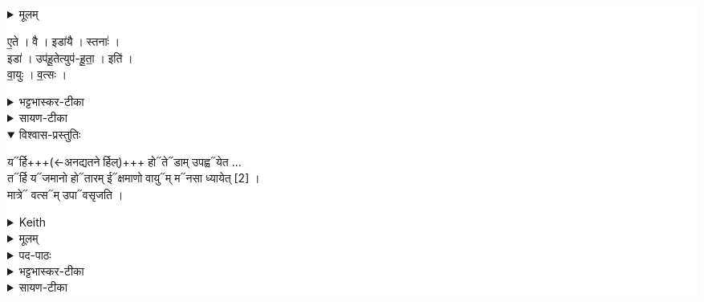 <details><summary>मूलम्</summary></details>

ए॒ते । वै । इडा॑यै । स्तनाः॑ ।   
इडा॑ । उप॑हू॒तेत्युप॑-हू॒ता॒ । इति॑ ।   
वा॒युः । व॒त्सः ।   

<details><summary>भट्टभास्कर-टीका</summary></details>

<details><summary>सायण-टीका</summary></details>

<details open><summary>विश्वास-प्रस्तुतिः</summary>

य᳓र्हि+++(←अनद्यतने र्हिल्)+++ हो᳓ते᳓डाम् उपह्व᳓येत ...  
त᳓र्हि य᳓जमानो हो᳓तारम् ई᳓क्षमाणो वायु᳓म् म᳓नसा ध्यायेत् [2] ।  
मात्रे᳓ वत्स᳓म् उपा᳓वसृजति ।  
</details>

<details><summary>Keith</summary></details>

<details><summary>मूलम्</summary></details>

<details><summary>पद-पाठः</summary></details>

<details><summary>भट्टभास्कर-टीका</summary></details>

<details><summary>सायण-टीका</summary>

